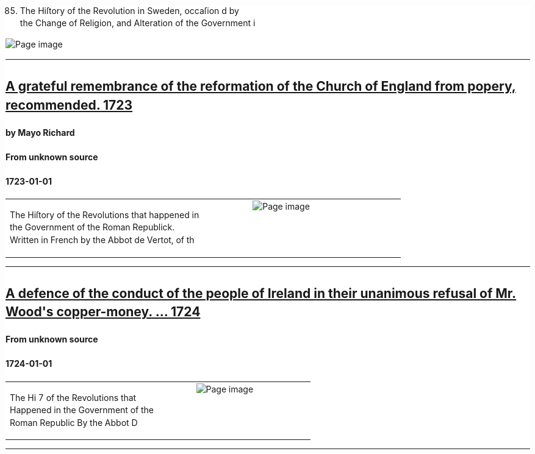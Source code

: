   
85. The Hiſtory of the Revolution in Sweden, occaſion d by  
the Change of Religion, and Alteration of the Government i
</td><td style="width: 50%; max-height: 75%; margin: auto; display: block;">
<img alt="Page image" src="https://iiif.archive.org/image/iiif/2/bim_eighteenth-century_books-printed-for-willia_taylor-william_1717%2Fbim_eighteenth-century_books-printed-for-willia_taylor-william_1717_jp2.zip%2Fbim_eighteenth-century_books-printed-for-willia_taylor-william_1717_jp2%2Fbim_eighteenth-century_books-printed-for-willia_taylor-william_1717_0012.jp2/pct:6.032097399003874,75.43325526932084,67.5705589374654,3.711943793911007/!600,600/0/default.jpg"/>
</td>
</tr></table>

---

## [A grateful remembrance of the reformation of the Church of England from popery, recommended.  1723](https://archive.org/details/bim_eighteenth-century_a-grateful-remembrance-o_mayo-richard_1723/page/n20/mode/1up?view=theater)

#### by Mayo Richard

#### From unknown source

#### 1723-01-01

<table style="width: 100%;"><tr><td style="width: 50%">

  
  
The Hiſtory of the Revolutions that happened in  
the Government of the Roman Republick.  
Written in French by the Abbot de Vertot, of th
</td><td style="width: 50%; max-height: 75%; margin: auto; display: block;">
<img alt="Page image" src="https://iiif.archive.org/image/iiif/2/bim_eighteenth-century_a-grateful-remembrance-o_mayo-richard_1723%2Fbim_eighteenth-century_a-grateful-remembrance-o_mayo-richard_1723_jp2.zip%2Fbim_eighteenth-century_a-grateful-remembrance-o_mayo-richard_1723_jp2%2Fbim_eighteenth-century_a-grateful-remembrance-o_mayo-richard_1723_0020.jp2/pct:21.69486215538847,63.700778255314205,57.70676691729323,6.272505517481705/!600,600/0/default.jpg"/>
</td>
</tr></table>

---

## [A defence of the conduct of the people of Ireland in their unanimous refusal of Mr. Wood's copper-money. ...  1724](https://archive.org/details/bim_eighteenth-century_a-defence-of-the-conduct_1724/page/n46/mode/1up?view=theater)

#### From unknown source

#### 1724-01-01

<table style="width: 100%;"><tr><td style="width: 50%">

  
  
The Hi 7 of the Revolutions that  
Happened in the Government of the  
Roman Republic By the Abbot D
</td><td style="width: 50%; max-height: 75%; margin: auto; display: block;">
<img alt="Page image" src="https://iiif.archive.org/image/iiif/2/bim_eighteenth-century_a-defence-of-the-conduct_1724%2Fbim_eighteenth-century_a-defence-of-the-conduct_1724_jp2.zip%2Fbim_eighteenth-century_a-defence-of-the-conduct_1724_jp2%2Fbim_eighteenth-century_a-defence-of-the-conduct_1724_0046.jp2/pct:13.062700964630226,49.81756263682802,69.45337620578778,12.113840914619313/!600,600/0/default.jpg"/>
</td>
</tr></table>

---